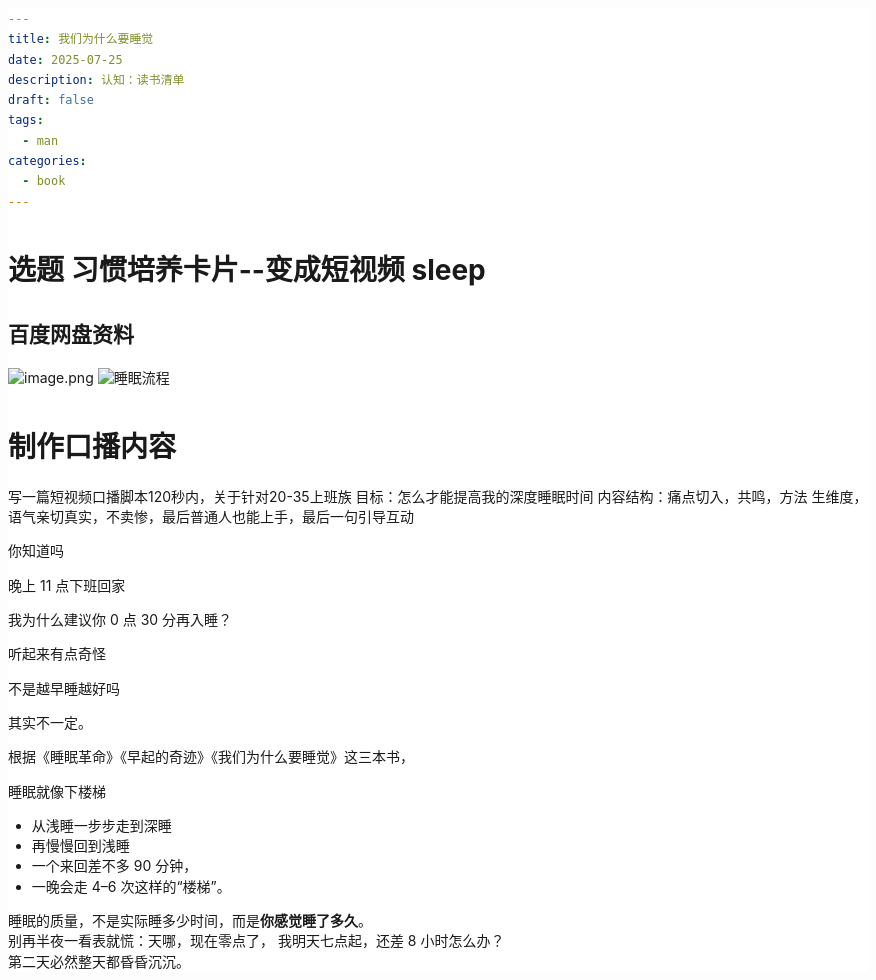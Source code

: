 ```yaml
---
title: 我们为什么要睡觉
date: 2025-07-25
description: 认知：读书清单
draft: false
tags:
  - man
categories:
  - book
---
```

# 选题   习惯培养卡片--变成短视频 sleep





## 百度网盘资料

![image.png](https://s2.loli.net/2025/08/12/LSobPO3rNxaz4nu.png)
![睡眠流程](https://s2.loli.net/2025/08/12/luNCtzdb5qDOLBS.png)




# 制作口播内容

写一篇短视频口播脚本120秒内，关于针对20-35上班族 
目标：怎么才能提高我的深度睡眠时间
内容结构：痛点切入，共鸣，方法 生维度，
语气亲切真实，不卖惨，最后普通人也能上手，最后一句引导互动

你知道吗

晚上 11 点下班回家

我为什么建议你 0 点 30 分再入睡？

听起来有点奇怪

不是越早睡越好吗

其实不一定。

根据《睡眠革命》《早起的奇迹》《我们为什么要睡觉》这三本书，

睡眠就像下楼梯
- 从浅睡一步步走到深睡
- 再慢慢回到浅睡
- 一个来回差不多 90 分钟，
- 一晚会走 4–6 次这样的“楼梯”。

睡眠的质量，不是实际睡多少时间，而是**你感觉睡了多久**。  
别再半夜一看表就慌：天哪，现在零点了，
我明天七点起，还差 8 小时怎么办？  
第二天必然整天都昏昏沉沉。
